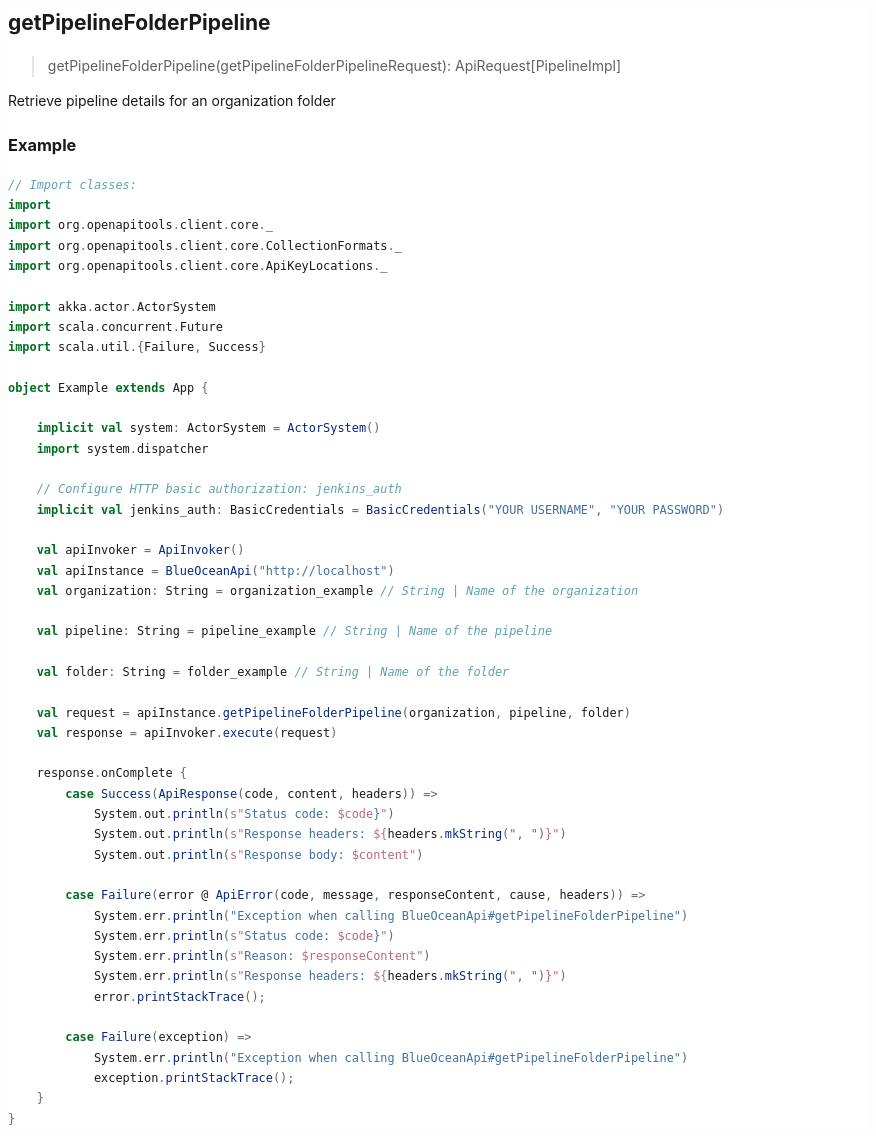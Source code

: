 
## getPipelineFolderPipeline

> getPipelineFolderPipeline(getPipelineFolderPipelineRequest): ApiRequest[PipelineImpl]



Retrieve pipeline details for an organization folder

### Example

```scala
// Import classes:
import 
import org.openapitools.client.core._
import org.openapitools.client.core.CollectionFormats._
import org.openapitools.client.core.ApiKeyLocations._

import akka.actor.ActorSystem
import scala.concurrent.Future
import scala.util.{Failure, Success}

object Example extends App {
    
    implicit val system: ActorSystem = ActorSystem()
    import system.dispatcher
    
    // Configure HTTP basic authorization: jenkins_auth
    implicit val jenkins_auth: BasicCredentials = BasicCredentials("YOUR USERNAME", "YOUR PASSWORD")

    val apiInvoker = ApiInvoker()
    val apiInstance = BlueOceanApi("http://localhost")
    val organization: String = organization_example // String | Name of the organization

    val pipeline: String = pipeline_example // String | Name of the pipeline

    val folder: String = folder_example // String | Name of the folder
    
    val request = apiInstance.getPipelineFolderPipeline(organization, pipeline, folder)
    val response = apiInvoker.execute(request)

    response.onComplete {
        case Success(ApiResponse(code, content, headers)) =>
            System.out.println(s"Status code: $code}")
            System.out.println(s"Response headers: ${headers.mkString(", ")}")
            System.out.println(s"Response body: $content")
        
        case Failure(error @ ApiError(code, message, responseContent, cause, headers)) =>
            System.err.println("Exception when calling BlueOceanApi#getPipelineFolderPipeline")
            System.err.println(s"Status code: $code}")
            System.err.println(s"Reason: $responseContent")
            System.err.println(s"Response headers: ${headers.mkString(", ")}")
            error.printStackTrace();

        case Failure(exception) => 
            System.err.println("Exception when calling BlueOceanApi#getPipelineFolderPipeline")
            exception.printStackTrace();
    }
}
```
